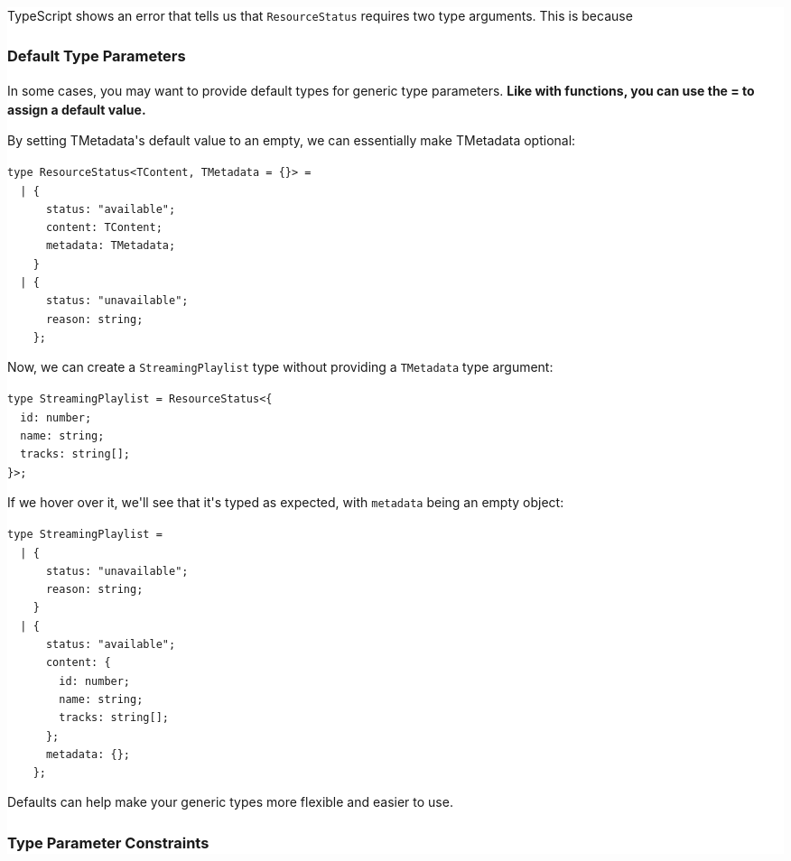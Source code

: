 TypeScript shows an error that tells us that `ResourceStatus` requires two type arguments. This is because

### Default Type Parameters

In some cases, you may want to provide default types for generic type parameters. **Like with functions, you can use the = to assign a default value.**

By setting TMetadata's default value to an empty, we can essentially make TMetadata optional:

```tsx
type ResourceStatus<TContent, TMetadata = {}> =
  | {
      status: "available";
      content: TContent;
      metadata: TMetadata;
    }
  | {
      status: "unavailable";
      reason: string;
    };
```

Now, we can create a `StreamingPlaylist` type without providing a `TMetadata` type argument:

```tsx
type StreamingPlaylist = ResourceStatus<{
  id: number;
  name: string;
  tracks: string[];
}>;
```

If we hover over it, we'll see that it's typed as expected, with `metadata` being an empty object:

```tsx
type StreamingPlaylist =
  | {
      status: "unavailable";
      reason: string;
    }
  | {
      status: "available";
      content: {
        id: number;
        name: string;
        tracks: string[];
      };
      metadata: {};
    };
```

Defaults can help make your generic types more flexible and easier to use.

### Type Parameter Constraints
